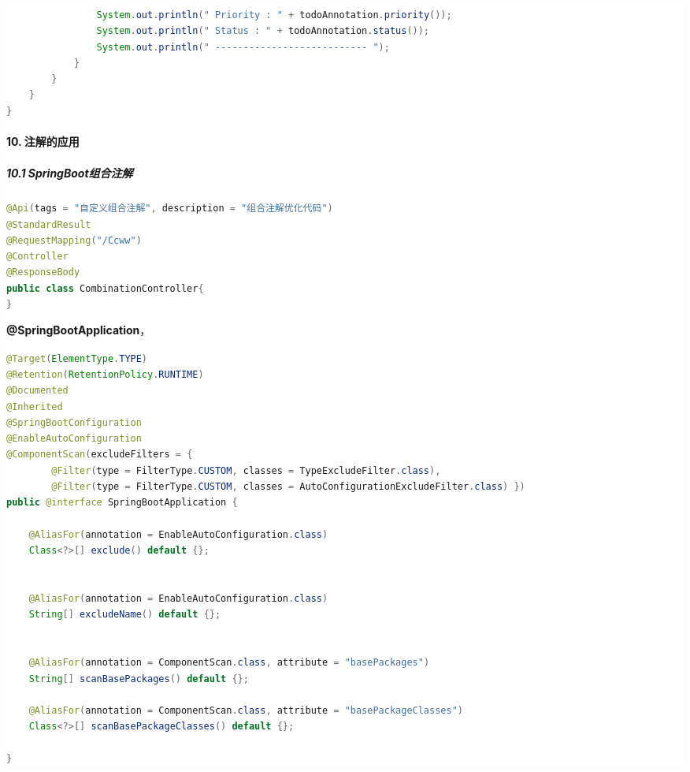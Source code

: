 ```java
                System.out.println(" Priority : " + todoAnnotation.priority());
                System.out.println(" Status : " + todoAnnotation.status());
                System.out.println(" --------------------------- ");
            }
        }
    }
}
```

#### 10. 注解的应用

##### 10.1 SpringBoot组合注解

```java
@Api(tags = "自定义组合注解", description = "组合注解优化代码")
@StandardResult
@RequestMapping("/Ccww")
@Controller
@ResponseBody
public class CombinationController{
}
```

**@SpringBootApplication**，

```java
@Target(ElementType.TYPE)
@Retention(RetentionPolicy.RUNTIME)
@Documented
@Inherited
@SpringBootConfiguration
@EnableAutoConfiguration
@ComponentScan(excludeFilters = {
		@Filter(type = FilterType.CUSTOM, classes = TypeExcludeFilter.class),
		@Filter(type = FilterType.CUSTOM, classes = AutoConfigurationExcludeFilter.class) })
public @interface SpringBootApplication {

	@AliasFor(annotation = EnableAutoConfiguration.class)
	Class<?>[] exclude() default {};
	

	@AliasFor(annotation = EnableAutoConfiguration.class)
	String[] excludeName() default {};
	

	@AliasFor(annotation = ComponentScan.class, attribute = "basePackages")
	String[] scanBasePackages() default {};
	
	@AliasFor(annotation = ComponentScan.class, attribute = "basePackageClasses")
	Class<?>[] scanBasePackageClasses() default {};

}
```
